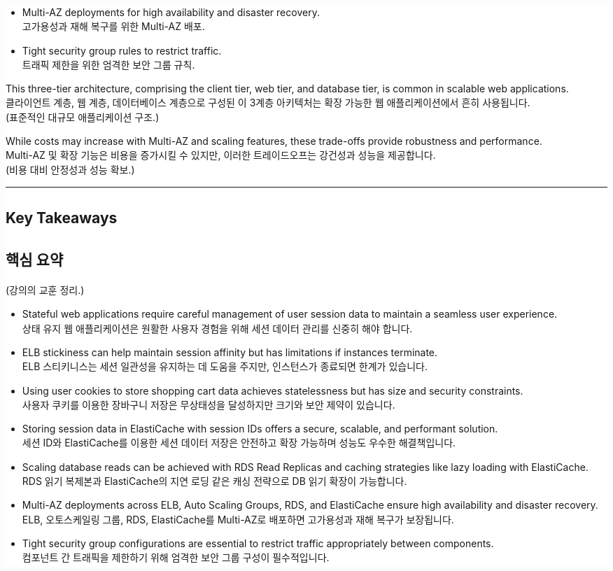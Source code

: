 - Multi-AZ deployments for high availability and disaster recovery.  
  고가용성과 재해 복구를 위한 Multi-AZ 배포.  

- Tight security group rules to restrict traffic.  
  트래픽 제한을 위한 엄격한 보안 그룹 규칙.  

This three-tier architecture, comprising the client tier, web tier, and database tier, is common in scalable web applications.  
클라이언트 계층, 웹 계층, 데이터베이스 계층으로 구성된 이 3계층 아키텍처는 확장 가능한 웹 애플리케이션에서 흔히 사용됩니다.  
(표준적인 대규모 애플리케이션 구조.)

While costs may increase with Multi-AZ and scaling features, these trade-offs provide robustness and performance.  
Multi-AZ 및 확장 기능은 비용을 증가시킬 수 있지만, 이러한 트레이드오프는 강건성과 성능을 제공합니다.  
(비용 대비 안정성과 성능 확보.)

---

## Key Takeaways  
## 핵심 요약  
(강의의 교훈 정리.)

- Stateful web applications require careful management of user session data to maintain a seamless user experience.  
  상태 유지 웹 애플리케이션은 원활한 사용자 경험을 위해 세션 데이터 관리를 신중히 해야 합니다.  

- ELB stickiness can help maintain session affinity but has limitations if instances terminate.  
  ELB 스티키니스는 세션 일관성을 유지하는 데 도움을 주지만, 인스턴스가 종료되면 한계가 있습니다.  

- Using user cookies to store shopping cart data achieves statelessness but has size and security constraints.  
  사용자 쿠키를 이용한 장바구니 저장은 무상태성을 달성하지만 크기와 보안 제약이 있습니다.  

- Storing session data in ElastiCache with session IDs offers a secure, scalable, and performant solution.  
  세션 ID와 ElastiCache를 이용한 세션 데이터 저장은 안전하고 확장 가능하며 성능도 우수한 해결책입니다.  

- Scaling database reads can be achieved with RDS Read Replicas and caching strategies like lazy loading with ElastiCache.  
  RDS 읽기 복제본과 ElastiCache의 지연 로딩 같은 캐싱 전략으로 DB 읽기 확장이 가능합니다.  

- Multi-AZ deployments across ELB, Auto Scaling Groups, RDS, and ElastiCache ensure high availability and disaster recovery.  
  ELB, 오토스케일링 그룹, RDS, ElastiCache를 Multi-AZ로 배포하면 고가용성과 재해 복구가 보장됩니다.  

- Tight security group configurations are essential to restrict traffic appropriately between components.  
  컴포넌트 간 트래픽을 제한하기 위해 엄격한 보안 그룹 구성이 필수적입니다.  
